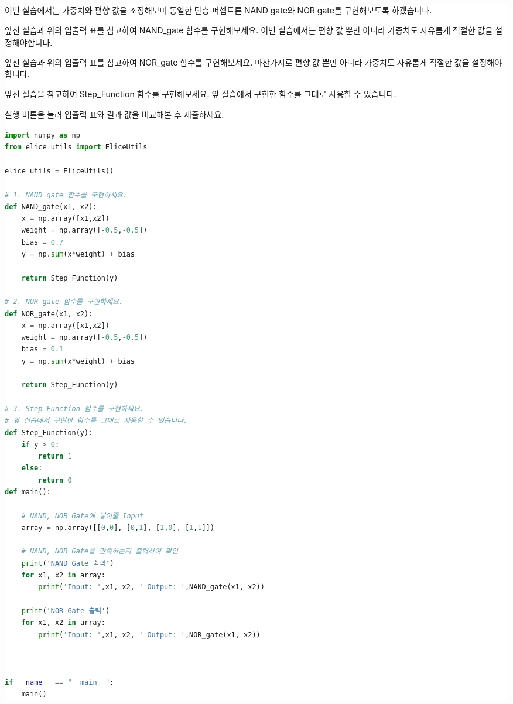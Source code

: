 이번 실습에서는 가중치와 편향 값을 조정해보며 동일한 단층 퍼셉트론 NAND gate와 NOR gate를 구현해보도록 하겠습니다.
  
앞선 실습과 위의 입출력 표를 참고하여 NAND_gate 함수를 구현해보세요. 이번 실습에서는 편향 값 뿐만 아니라 가중치도 자유롭게 적절한 값을 설정해야합니다.
  
앞선 실습과 위의 입출력 표를 참고하여 NOR_gate 함수를 구현해보세요. 마찬가지로 편향 값 뿐만 아니라 가중치도 자유롭게 적절한 값을 설정해야합니다.
  
앞선 실습을 참고하여 Step_Function 함수를 구현해보세요. 앞 실습에서 구현한 함수를 그대로 사용할 수 있습니다.
  
실행 버튼을 눌러 입출력 표와 결과 값을 비교해본 후 제출하세요.

```python
import numpy as np
from elice_utils import EliceUtils

elice_utils = EliceUtils()

# 1. NAND_gate 함수를 구현하세요.
def NAND_gate(x1, x2):
    x = np.array([x1,x2])
    weight = np.array([-0.5,-0.5])
    bias = 0.7
    y = np.sum(x*weight) + bias
    
    return Step_Function(y)
    
# 2. NOR gate 함수를 구현하세요.
def NOR_gate(x1, x2):
    x = np.array([x1,x2])
    weight = np.array([-0.5,-0.5])
    bias = 0.1
    y = np.sum(x*weight) + bias
    
    return Step_Function(y) 
    
# 3. Step Function 함수를 구현하세요.
# 앞 실습에서 구현한 함수를 그대로 사용할 수 있습니다.
def Step_Function(y):
    if y > 0:
        return 1
    else:
        return 0
def main():
    
    # NAND, NOR Gate에 넣어줄 Input
    array = np.array([[0,0], [0,1], [1,0], [1,1]])
    
    # NAND, NOR Gate를 만족하는지 출력하여 확인
    print('NAND Gate 출력')
    for x1, x2 in array:
        print('Input: ',x1, x2, ' Output: ',NAND_gate(x1, x2))
        
    print('NOR Gate 출력')
    for x1, x2 in array:
        print('Input: ',x1, x2, ' Output: ',NOR_gate(x1, x2))
        

        
if __name__ == "__main__":
    main()
```
